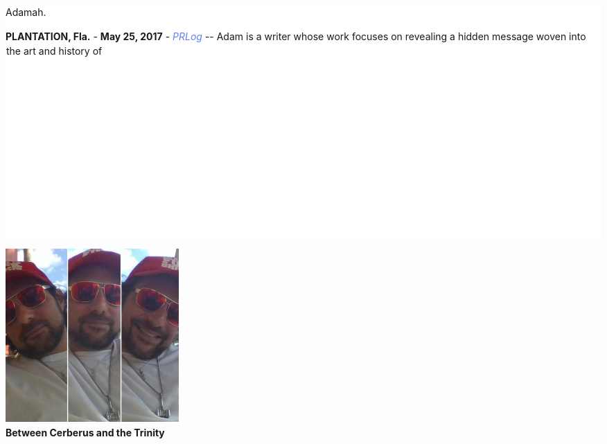 Adamah.</b></div><div id="m_-3379020378713751452m_8507507623748271207gmail-m_2266551997040827268m_5855661025635831159m_1680468933515554699m_-8710039166879729534m_2183776785124395798m_-5308610340873388793m_1994800302042766141m_-1773507443462267962m_-4503196645550720561m_6392737208394967464gmail-abd" class="m_-3379020378713751452m_8507507623748271207gmail-m_2266551997040827268m_5855661025635831159m_1680468933515554699m_-8710039166879729534m_2183776785124395798m_-5308610340873388793m_1994800302042766141m_-1773507443462267962m_-4503196645550720561m_6392737208394967464gmail-content m_-3379020378713751452m_8507507623748271207gmail-m_2266551997040827268m_5855661025635831159m_1680468933515554699m_-8710039166879729534m_2183776785124395798m_-5308610340873388793m_1994800302042766141m_-1773507443462267962m_-4503196645550720561m_6392737208394967464gmail-mrgn" style="line-height:1.5;margin-bottom:16px;min-height:300px"><div class="m_-3379020378713751452m_8507507623748271207gmail-m_2266551997040827268m_5855661025635831159m_1680468933515554699m_-8710039166879729534m_2183776785124395798m_-5308610340873388793m_1994800302042766141m_-1773507443462267962m_-4503196645550720561m_6392737208394967464gmail-fr" style="float:right;margin:1px;padding:0px;clear:right;width:1px;height:1.3em;border:1px solid rgb(255,255,255)"> </div><div class="m_-3379020378713751452m_8507507623748271207gmail-m_2266551997040827268m_5855661025635831159m_1680468933515554699m_-8710039166879729534m_2183776785124395798m_-5308610340873388793m_1994800302042766141m_-1773507443462267962m_-4503196645550720561m_6392737208394967464gmail-fr" style="float:right;margin:3px 0px 3px 10px;padding:0px;clear:right"><ins class="m_-3379020378713751452m_8507507623748271207gmail-m_2266551997040827268m_5855661025635831159m_1680468933515554699m_-8710039166879729534m_2183776785124395798m_-5308610340873388793m_1994800302042766141m_-1773507443462267962m_-4503196645550720561m_6392737208394967464gmail-adsbygoogle" style="display:inline-block;width:250px;height:200px"><ins id="m_-3379020378713751452m_8507507623748271207gmail-m_2266551997040827268m_5855661025635831159m_1680468933515554699m_-8710039166879729534m_2183776785124395798m_-5308610340873388793m_1994800302042766141m_-1773507443462267962m_-4503196645550720561m_6392737208394967464gmail-aswift_0_expand" style="display:inline-table;border:none;height:200px;margin:0px;padding:0px;width:250px;background-color:transparent"><ins id="m_-3379020378713751452m_8507507623748271207gmail-m_2266551997040827268m_5855661025635831159m_1680468933515554699m_-8710039166879729534m_2183776785124395798m_-5308610340873388793m_1994800302042766141m_-1773507443462267962m_-4503196645550720561m_6392737208394967464gmail-aswift_0_anchor" style="display:block;border:none;height:200px;margin:0px;padding:0px;width:250px;background-color:transparent"></ins></ins></ins></div><div class="m_-3379020378713751452m_8507507623748271207gmail-m_2266551997040827268m_5855661025635831159m_1680468933515554699m_-8710039166879729534m_2183776785124395798m_-5308610340873388793m_1994800302042766141m_-1773507443462267962m_-4503196645550720561m_6392737208394967464gmail-fl" style="float:left;margin:0px;padding:0px;clear:left;height:280px;width:1px"> </div><div class="m_-3379020378713751452m_8507507623748271207gmail-m_2266551997040827268m_5855661025635831159m_1680468933515554699m_-8710039166879729534m_2183776785124395798m_-5308610340873388793m_1994800302042766141m_-1773507443462267962m_-4503196645550720561m_6392737208394967464gmail-fl" style="float:left;margin:0px;padding:15px 15px 10px 0px;clear:left;width:250px"><div id="m_-3379020378713751452m_8507507623748271207gmail-m_2266551997040827268m_5855661025635831159m_1680468933515554699m_-8710039166879729534m_2183776785124395798m_-5308610340873388793m_1994800302042766141m_-1773507443462267962m_-4503196645550720561m_6392737208394967464gmail-imgi"><div id="m_-3379020378713751452m_8507507623748271207gmail-m_2266551997040827268m_5855661025635831159m_1680468933515554699m_-8710039166879729534m_2183776785124395798m_-5308610340873388793m_1994800302042766141m_-1773507443462267962m_-4503196645550720561m_6392737208394967464gmail-im0"><div style="height:250px"><a href="https://www.prlog.org/12642306-between-cerberus-and-the-trinity.jpg" style="color:rgb(96,128,240);line-height:1.5" target="_blank"><img id="m_-3379020378713751452m_8507507623748271207gmail-m_2266551997040827268m_5855661025635831159m_1680468933515554699m_-8710039166879729534m_2183776785124395798m_-5308610340873388793m_1994800302042766141m_-1773507443462267962m_-4503196645550720561m_6392737208394967464gmail-img0" src="reqs/www.prlog.org/12642306-between-cerberus-and-the-trinity.jpg" alt="Between Cerberus and the Trinity" title="Between Cerberus and the Trinity" width="250" height="250" class="m_-3379020378713751452m_8507507623748271207gmail-m_2266551997040827268m_5855661025635831159m_1680468933515554699m_-8710039166879729534m_2183776785124395798m_-5308610340873388793m_1994800302042766141m_-1773507443462267962m_-4503196645550720561m_6392737208394967464gmail-im2" style="border:0px;background-image:initial;background-position:initial;background-size:initial;background-repeat:initial;background-origin:initial;background-clip:initial" /></a></div><div class="m_-3379020378713751452m_8507507623748271207gmail-m_2266551997040827268m_5855661025635831159m_1680468933515554699m_-8710039166879729534m_2183776785124395798m_-5308610340873388793m_1994800302042766141m_-1773507443462267962m_-4503196645550720561m_6392737208394967464gmail-imt" style="padding-top:5px;font-weight:bold">Between Cerberus and the Trinity</div></div></div></div><b>PLANTATION, Fla.</b> - <b>May 25, 2017</b> - <i><a href="https://www.prlog.org/" style="color:rgb(96,128,240);line-height:1.5;text-decoration-line:none" target="_blank">PRLog</a></i> -- Adam is a writer whose work focuses on revealing a hidden message woven into the art and history of